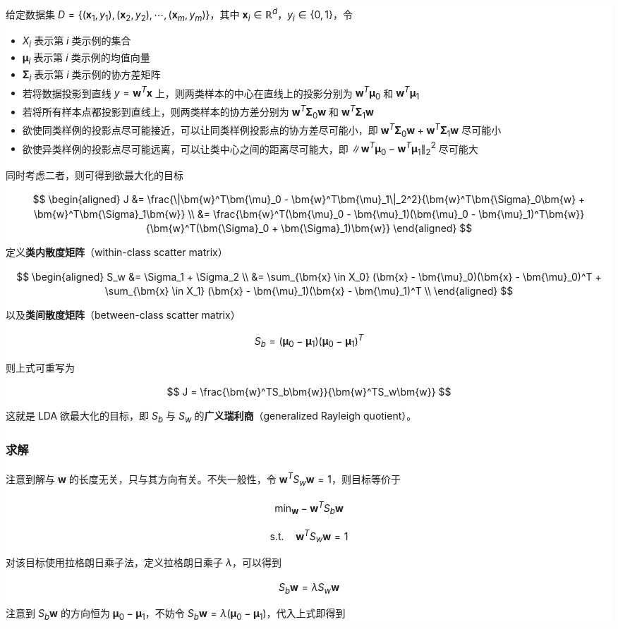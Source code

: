 给定数据集 $D = \{(\bm{x}_1, y_1), (\bm{x}_2, y_2), \cdots, (\bm{x}_m, y_m)\}$，其中 $\bm{x}_i \in \mathbb{R}^d$，$y_i \in \{0, 1\}$，令

- $X_i$ 表示第 $i$ 类示例的集合
- $\bm{\mu}_i$ 表示第 $i$ 类示例的均值向量
- $\bm{\Sigma}_i$ 表示第 $i$ 类示例的协方差矩阵
- 若将数据投影到直线 $y = \bm{w}^T\bm{x}$ 上，则两类样本的中心在直线上的投影分别为 $\bm{w}^T\bm{\mu}_0$ 和 $\bm{w}^T\bm{\mu}_1$
- 若将所有样本点都投影到直线上，则两类样本的协方差分别为 $\bm{w}^T\bm{\Sigma}_0\bm{w}$ 和 $\bm{w}^T\bm{\Sigma}_1\bm{w}$
- 欲使同类样例的投影点尽可能接近，可以让同类样例投影点的协方差尽可能小，即 $\bm{w}^T\bm{\Sigma}_0\bm{w} + \bm{w}^T\bm{\Sigma}_1\bm{w}$ 尽可能小
- 欲使异类样例的投影点尽可能远离，可以让类中心之间的距离尽可能大，即 $\|\bm{w}^T\bm{\mu}_0 - \bm{w}^T\bm{\mu}_1\|_2^2$ 尽可能大

同时考虑二者，则可得到欲最大化的目标

$$
\begin{aligned}
    J &= \frac{\|\bm{w}^T\bm{\mu}_0 - \bm{w}^T\bm{\mu}_1\|_2^2}{\bm{w}^T\bm{\Sigma}_0\bm{w} + \bm{w}^T\bm{\Sigma}_1\bm{w}} \\
    &= \frac{\bm{w}^T(\bm{\mu}_0 - \bm{\mu}_1)(\bm{\mu}_0 - \bm{\mu}_1)^T\bm{w}}{\bm{w}^T(\bm{\Sigma}_0 + \bm{\Sigma}_1)\bm{w}}
\end{aligned}
$$

定义**类内散度矩阵**（within-class scatter matrix）

$$
\begin{aligned}
    S_w &= \Sigma_1 + \Sigma_2 \\
    &= \sum_{\bm{x} \in X_0} (\bm{x} - \bm{\mu}_0)(\bm{x} - \bm{\mu}_0)^T + \sum_{\bm{x} \in X_1} (\bm{x} - \bm{\mu}_1)(\bm{x} - \bm{\mu}_1)^T \\
\end{aligned}
$$

以及**类间散度矩阵**（between-class scatter matrix）

$$ S_b = (\bm{\mu}_0 - \bm{\mu}_1)(\bm{\mu}_0 - \bm{\mu}_1)^T $$

则上式可重写为

$$ J = \frac{\bm{w}^TS_b\bm{w}}{\bm{w}^TS_w\bm{w}} $$

这就是 LDA 欲最大化的目标，即 $S_b$ 与 $S_w$ 的**广义瑞利商**（generalized Rayleigh quotient）。

### 求解

注意到解与 $\bm{w}$ 的长度无关，只与其方向有关。不失一般性，令 $\bm{w}^TS_w\bm{w} = 1$，则目标等价于

$$ \min_{\bm{w}} -\bm{w}^TS_b\bm{w} $$

$$ \text{s.t.} \quad \bm{w}^TS_w\bm{w} = 1 $$

对该目标使用拉格朗日乘子法，定义拉格朗日乘子 $\lambda$，可以得到

$$ S_b\bm{w} = \lambda S_w\bm{w} $$

注意到 $S_b\bm{w}$ 的方向恒为 $\bm{\mu}_0 - \bm{\mu}_1$，不妨令 $S_b\bm{w} = \lambda(\bm{\mu}_0 - \bm{\mu}_1)$，代入上式即得到
